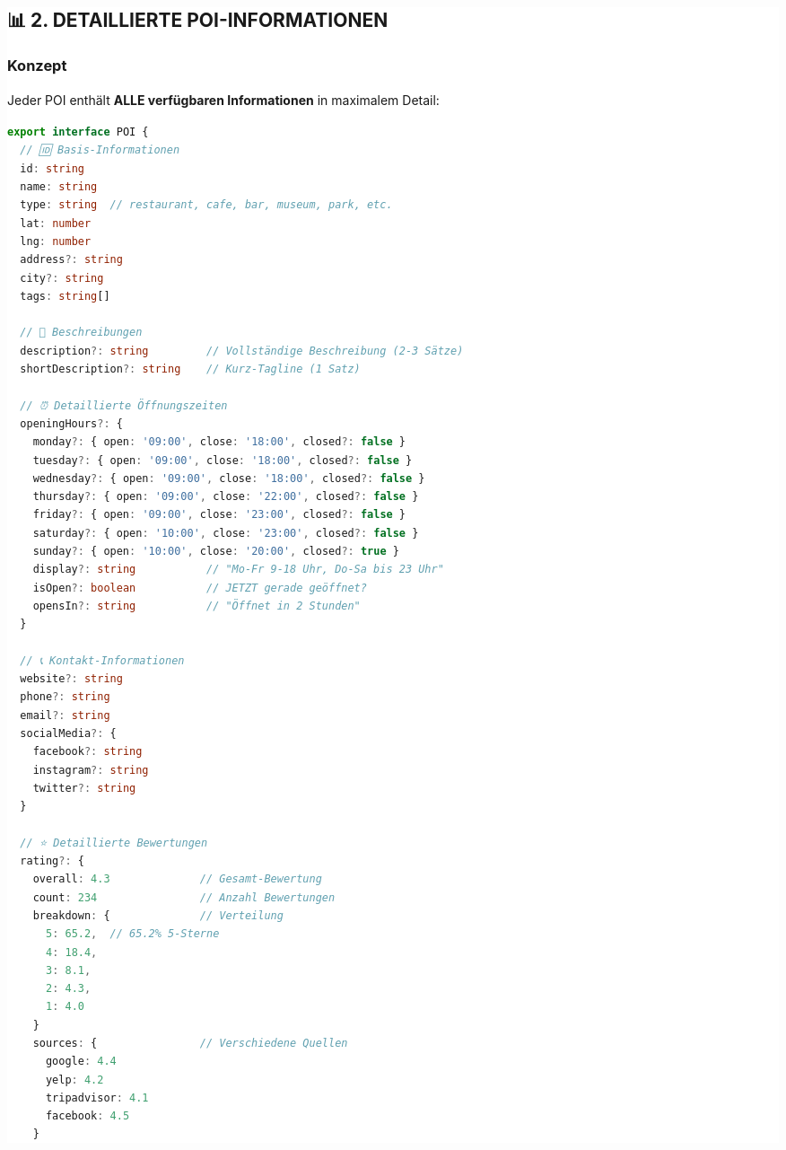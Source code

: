 
## 📊 2. DETAILLIERTE POI-INFORMATIONEN

### Konzept

Jeder POI enthält **ALLE verfügbaren Informationen** in maximalem Detail:

```typescript
export interface POI {
  // 🆔 Basis-Informationen
  id: string
  name: string
  type: string  // restaurant, cafe, bar, museum, park, etc.
  lat: number
  lng: number
  address?: string
  city?: string
  tags: string[]

  // 📝 Beschreibungen
  description?: string         // Vollständige Beschreibung (2-3 Sätze)
  shortDescription?: string    // Kurz-Tagline (1 Satz)

  // ⏰ Detaillierte Öffnungszeiten
  openingHours?: {
    monday?: { open: '09:00', close: '18:00', closed?: false }
    tuesday?: { open: '09:00', close: '18:00', closed?: false }
    wednesday?: { open: '09:00', close: '18:00', closed?: false }
    thursday?: { open: '09:00', close: '22:00', closed?: false }
    friday?: { open: '09:00', close: '23:00', closed?: false }
    saturday?: { open: '10:00', close: '23:00', closed?: false }
    sunday?: { open: '10:00', close: '20:00', closed?: true }
    display?: string           // "Mo-Fr 9-18 Uhr, Do-Sa bis 23 Uhr"
    isOpen?: boolean           // JETZT gerade geöffnet?
    opensIn?: string           // "Öffnet in 2 Stunden"
  }

  // 📞 Kontakt-Informationen
  website?: string
  phone?: string
  email?: string
  socialMedia?: {
    facebook?: string
    instagram?: string
    twitter?: string
  }

  // ⭐ Detaillierte Bewertungen
  rating?: {
    overall: 4.3              // Gesamt-Bewertung
    count: 234                // Anzahl Bewertungen
    breakdown: {              // Verteilung
      5: 65.2,  // 65.2% 5-Sterne
      4: 18.4,
      3: 8.1,
      2: 4.3,
      1: 4.0
    }
    sources: {                // Verschiedene Quellen
      google: 4.4
      yelp: 4.2
      tripadvisor: 4.1
      facebook: 4.5
    }
```